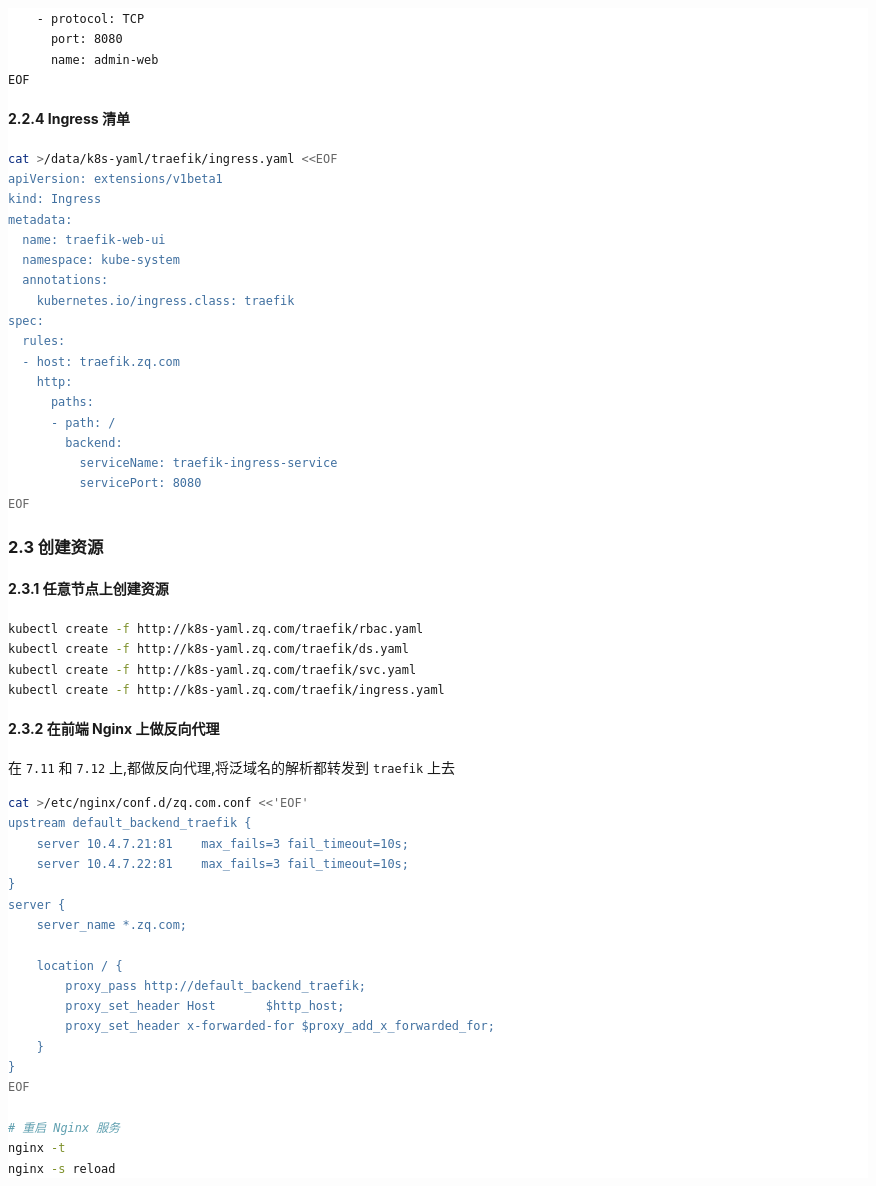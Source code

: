 ```sh
    - protocol: TCP
      port: 8080
      name: admin-web
EOF
```

#### 2.2.4 Ingress 清单

```sh
cat >/data/k8s-yaml/traefik/ingress.yaml <<EOF
apiVersion: extensions/v1beta1
kind: Ingress
metadata:
  name: traefik-web-ui
  namespace: kube-system
  annotations:
    kubernetes.io/ingress.class: traefik
spec:
  rules:
  - host: traefik.zq.com
    http:
      paths:
      - path: /
        backend:
          serviceName: traefik-ingress-service
          servicePort: 8080
EOF
```

### 2.3 创建资源

#### 2.3.1 任意节点上创建资源

```sh
kubectl create -f http://k8s-yaml.zq.com/traefik/rbac.yaml
kubectl create -f http://k8s-yaml.zq.com/traefik/ds.yaml
kubectl create -f http://k8s-yaml.zq.com/traefik/svc.yaml
kubectl create -f http://k8s-yaml.zq.com/traefik/ingress.yaml
```

#### 2.3.2 在前端 Nginx 上做反向代理

在 `7.11` 和 `7.12` 上,都做反向代理,将泛域名的解析都转发到 `traefik` 上去

```sh
cat >/etc/nginx/conf.d/zq.com.conf <<'EOF'
upstream default_backend_traefik {
    server 10.4.7.21:81    max_fails=3 fail_timeout=10s;
    server 10.4.7.22:81    max_fails=3 fail_timeout=10s;
}
server {
    server_name *.zq.com;
  
    location / {
        proxy_pass http://default_backend_traefik;
        proxy_set_header Host       $http_host;
        proxy_set_header x-forwarded-for $proxy_add_x_forwarded_for;
    }
}
EOF

# 重启 Nginx 服务
nginx -t
nginx -s reload
```
